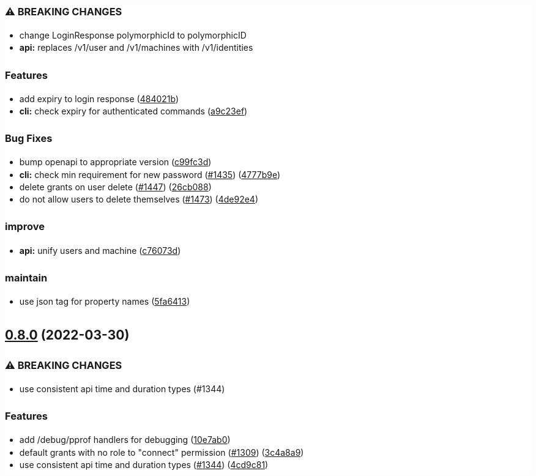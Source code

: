 
### ⚠ BREAKING CHANGES

* change LoginResponse polymorphicId to polymorphicID
* **api:** replaces /v1/user and /v1/machines with /v1/identities

### Features

* add expiry to login response ([484021b](https://github.com/infrahq/infra/commit/484021b26c231c1aac0923cadc6ffb7cb2453239))
* **cli:** check expiry for authenticated commands ([a9c23ef](https://github.com/infrahq/infra/commit/a9c23ef224c2577dd5be4c4ca9abb62672ad6d0e))


### Bug Fixes

* bump openapi to appropriate version ([c99fc3d](https://github.com/infrahq/infra/commit/c99fc3df8e309ab4aea131fda3ac6c5eeffc29ff))
* **cli:** check min requirement for new password ([#1435](https://github.com/infrahq/infra/issues/1435)) ([4777b9e](https://github.com/infrahq/infra/commit/4777b9ed2de14e948c8fcacc010a118dcc3fbc85))
* delete grants on user delete ([#1447](https://github.com/infrahq/infra/issues/1447)) ([26cb088](https://github.com/infrahq/infra/commit/26cb08898c69a3c4a5ef001d17cec9b6c63fa167))
* do not allow users to delete themselves ([#1473](https://github.com/infrahq/infra/issues/1473)) ([4de92e4](https://github.com/infrahq/infra/commit/4de92e45fec7186ee8ba55820cb1324dbb955014))


### improve

* **api:** unify users and machine ([c76073d](https://github.com/infrahq/infra/commit/c76073dc6fced90595ffc86aaf85b3582eac657a))


### maintain

* use json tag for property names ([5fa6413](https://github.com/infrahq/infra/commit/5fa64136da43045b84a8593d24b927cdf588f1fd))

## [0.8.0](https://github.com/infrahq/infra/compare/v0.7.0...v0.8.0) (2022-03-30)


### ⚠ BREAKING CHANGES

* use consistent api time and duration types (#1344)

### Features

* add /debug/pprof handlers for debugging ([10e7ab0](https://github.com/infrahq/infra/commit/10e7ab05e92553cf7c9931a953de72a75c658b5a))
* default grants with no role to "connect" permission ([#1309](https://github.com/infrahq/infra/issues/1309)) ([3c4a8a9](https://github.com/infrahq/infra/commit/3c4a8a92c5649745b839c5f0e8b1d7da9fa8cb66))
* use consistent api time and duration types ([#1344](https://github.com/infrahq/infra/issues/1344)) ([4cd9c81](https://github.com/infrahq/infra/commit/4cd9c8119d9958b1da5443b4f5fd531c6203d3f3))
